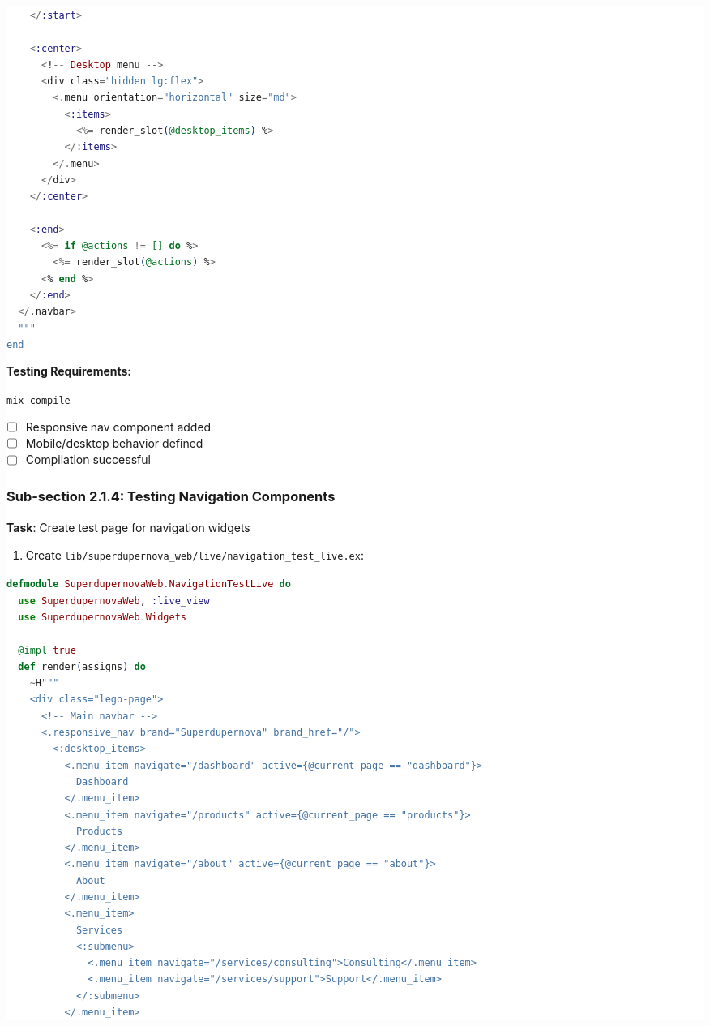 ```elixir
    </:start>
    
    <:center>
      <!-- Desktop menu -->
      <div class="hidden lg:flex">
        <.menu orientation="horizontal" size="md">
          <:items>
            <%= render_slot(@desktop_items) %>
          </:items>
        </.menu>
      </div>
    </:center>
    
    <:end>
      <%= if @actions != [] do %>
        <%= render_slot(@actions) %>
      <% end %>
    </:end>
  </.navbar>
  """
end
```

**Testing Requirements:**
```bash
mix compile
```

- [ ] Responsive nav component added
- [ ] Mobile/desktop behavior defined
- [ ] Compilation successful

### Sub-section 2.1.4: Testing Navigation Components

**Task**: Create test page for navigation widgets

1. Create `lib/superdupernova_web/live/navigation_test_live.ex`:

```elixir
defmodule SuperdupernovaWeb.NavigationTestLive do
  use SuperdupernovaWeb, :live_view
  use SuperdupernovaWeb.Widgets

  @impl true
  def render(assigns) do
    ~H"""
    <div class="lego-page">
      <!-- Main navbar -->
      <.responsive_nav brand="Superdupernova" brand_href="/">
        <:desktop_items>
          <.menu_item navigate="/dashboard" active={@current_page == "dashboard"}>
            Dashboard
          </.menu_item>
          <.menu_item navigate="/products" active={@current_page == "products"}>
            Products
          </.menu_item>
          <.menu_item navigate="/about" active={@current_page == "about"}>
            About
          </.menu_item>
          <.menu_item>
            Services
            <:submenu>
              <.menu_item navigate="/services/consulting">Consulting</.menu_item>
              <.menu_item navigate="/services/support">Support</.menu_item>
            </:submenu>
          </.menu_item>
```